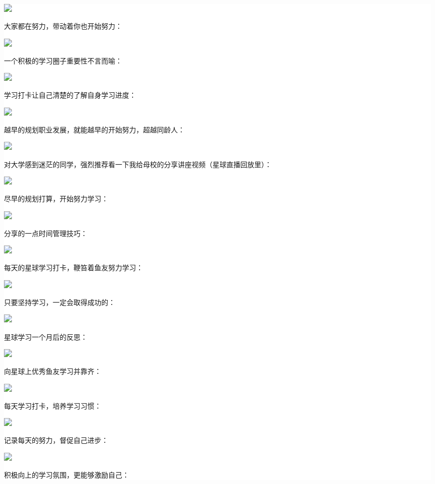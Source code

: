 ![](https://yupi.icu/img285/FpQa7f3iHL3a1W59iilScg.jpeg)

大家都在努力，带动着你也开始努力：

![](https://yupi.icu/img285/VYZZDp2pWMYtCFP4MZyt4g.png)

一个积极的学习圈子重要性不言而喻：

![](https://yupi.icu/img285/_4c6c1nLaY9_14EouAmxKw.png)

学习打卡让自己清楚的了解自身学习进度：

![](https://yupi.icu/img285/_PffOarDk5kr_Z39DSFbLw.png)

越早的规划职业发展，就能越早的开始努力，超越同龄人：

![](https://yupi.icu/img285/-dtkyHEXcnmdcqJy5X6CwA.png)

对大学感到迷茫的同学，强烈推荐看一下我给母校的分享讲座视频（星球直播回放里）：

![](https://yupi.icu/img285/U3tyPBBih8e4MGjp7Z4Slw.png)

尽早的规划打算，开始努力学习：

![](https://yupi.icu/img285/6u0tA2mBNCVPwLSHHgx2cw.png)

分享的一点时间管理技巧：

![](https://yupi.icu/img285/lv6xdyQxIiGlDASJatrYjQ.png)

每天的星球学习打卡，鞭笞着鱼友努力学习：

![](https://yupi.icu/img285/xOp42joDJBqam7yxGCOwLg.png)

只要坚持学习，一定会取得成功的：

![](https://yupi.icu/img285/EaIpQQMJsdntMvzJF-pGrg.png)

星球学习一个月后的反思：

![](https://yupi.icu/img285/Qc-Nh_giYf-biG2Mh7rHOQ.png)

向星球上优秀鱼友学习并靠齐：

![](https://yupi.icu/img285/aWDT2nip_1ht7MRVHXgMpA.png)

每天学习打卡，培养学习习惯：

![](https://yupi.icu/img285/QboX_9JYAF4OVa_xRfAq1w.png)

记录每天的努力，督促自己进步：

![](https://yupi.icu/img285/58w48z8EnJyLR9-k3cw4Vw.png)

积极向上的学习氛围，更能够激励自己：
